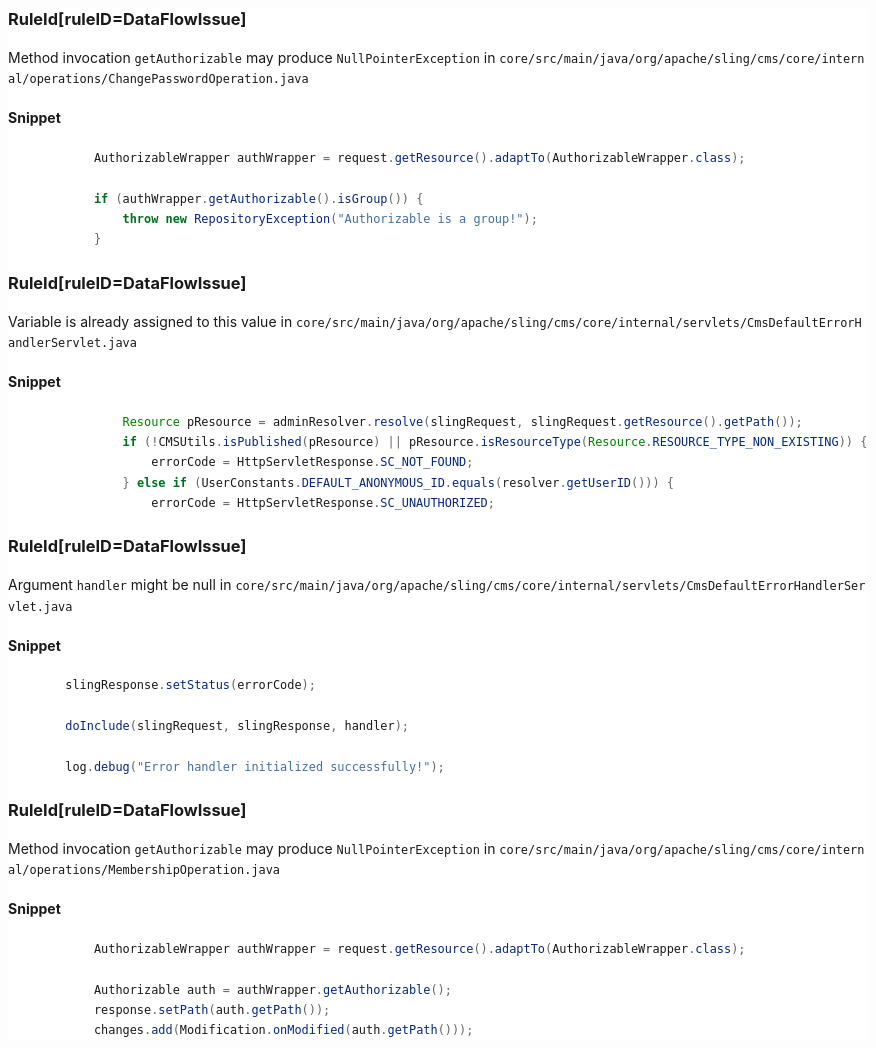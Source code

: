 
### RuleId[ruleID=DataFlowIssue]
Method invocation `getAuthorizable` may produce `NullPointerException`
in `core/src/main/java/org/apache/sling/cms/core/internal/operations/ChangePasswordOperation.java`
#### Snippet
```java
            AuthorizableWrapper authWrapper = request.getResource().adaptTo(AuthorizableWrapper.class);

            if (authWrapper.getAuthorizable().isGroup()) {
                throw new RepositoryException("Authorizable is a group!");
            }
```

### RuleId[ruleID=DataFlowIssue]
Variable is already assigned to this value
in `core/src/main/java/org/apache/sling/cms/core/internal/servlets/CmsDefaultErrorHandlerServlet.java`
#### Snippet
```java
                Resource pResource = adminResolver.resolve(slingRequest, slingRequest.getResource().getPath());
                if (!CMSUtils.isPublished(pResource) || pResource.isResourceType(Resource.RESOURCE_TYPE_NON_EXISTING)) {
                    errorCode = HttpServletResponse.SC_NOT_FOUND;
                } else if (UserConstants.DEFAULT_ANONYMOUS_ID.equals(resolver.getUserID())) {
                    errorCode = HttpServletResponse.SC_UNAUTHORIZED;
```

### RuleId[ruleID=DataFlowIssue]
Argument `handler` might be null
in `core/src/main/java/org/apache/sling/cms/core/internal/servlets/CmsDefaultErrorHandlerServlet.java`
#### Snippet
```java
        slingResponse.setStatus(errorCode);

        doInclude(slingRequest, slingResponse, handler);

        log.debug("Error handler initialized successfully!");
```

### RuleId[ruleID=DataFlowIssue]
Method invocation `getAuthorizable` may produce `NullPointerException`
in `core/src/main/java/org/apache/sling/cms/core/internal/operations/MembershipOperation.java`
#### Snippet
```java
            AuthorizableWrapper authWrapper = request.getResource().adaptTo(AuthorizableWrapper.class);

            Authorizable auth = authWrapper.getAuthorizable();
            response.setPath(auth.getPath());
            changes.add(Modification.onModified(auth.getPath()));
```
